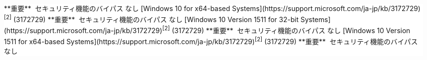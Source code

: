 </td>
<td style="border:1px solid black;">
**重要**   
セキュリティ機能のバイパス

</td>
<td style="border:1px solid black;">
なし

</td>
</tr>
<tr>
<td style="border:1px solid black;">
[Windows 10 for x64-based Systems](https://support.microsoft.com/ja-jp/kb/3172729)<sup>[2]</sup>
(3172729)

</td>
<td style="border:1px solid black;">
**重要**   
セキュリティ機能のバイパス

</td>
<td style="border:1px solid black;">
なし

</td>
</tr>
<tr>
<td style="border:1px solid black;">
[Windows 10 Version 1511 for 32-bit Systems](https://support.microsoft.com/ja-jp/kb/3172729)<sup>[2]</sup>
(3172729)

</td>
<td style="border:1px solid black;">
**重要**   
セキュリティ機能のバイパス

</td>
<td style="border:1px solid black;">
なし

</td>
</tr>
<tr>
<td style="border:1px solid black;">
[Windows 10 Version 1511 for x64-based Systems](https://support.microsoft.com/ja-jp/kb/3172729)<sup>[2]</sup>
(3172729)

</td>
<td style="border:1px solid black;">
**重要**   
セキュリティ機能のバイパス

</td>
<td style="border:1px solid black;">
なし
